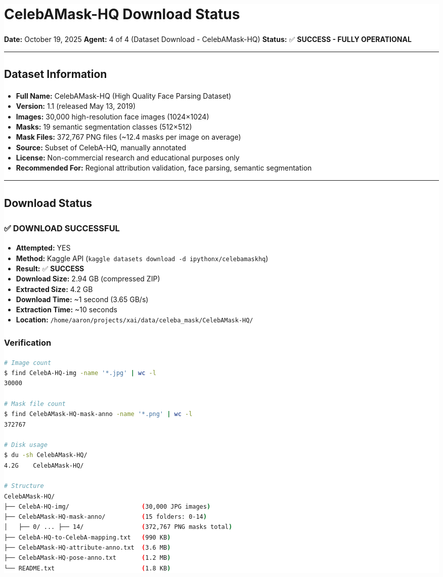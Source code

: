 # CelebAMask-HQ Download Status

**Date:** October 19, 2025
**Agent:** 4 of 4 (Dataset Download - CelebAMask-HQ)
**Status:** ✅ **SUCCESS - FULLY OPERATIONAL**

---

## Dataset Information

- **Full Name:** CelebAMask-HQ (High Quality Face Parsing Dataset)
- **Version:** 1.1 (released May 13, 2019)
- **Images:** 30,000 high-resolution face images (1024×1024)
- **Masks:** 19 semantic segmentation classes (512×512)
- **Mask Files:** 372,767 PNG files (~12.4 masks per image on average)
- **Source:** Subset of CelebA-HQ, manually annotated
- **License:** Non-commercial research and educational purposes only
- **Recommended For:** Regional attribution validation, face parsing, semantic segmentation

---

## Download Status

### ✅ DOWNLOAD SUCCESSFUL

- **Attempted:** YES
- **Method:** Kaggle API (`kaggle datasets download -d ipythonx/celebamaskhq`)
- **Result:** ✅ **SUCCESS**
- **Download Size:** 2.94 GB (compressed ZIP)
- **Extracted Size:** 4.2 GB
- **Download Time:** ~1 second (3.65 GB/s)
- **Extraction Time:** ~10 seconds
- **Location:** `/home/aaron/projects/xai/data/celeba_mask/CelebAMask-HQ/`

### Verification

```bash
# Image count
$ find CelebA-HQ-img -name '*.jpg' | wc -l
30000

# Mask file count
$ find CelebAMask-HQ-mask-anno -name '*.png' | wc -l
372767

# Disk usage
$ du -sh CelebAMask-HQ/
4.2G	CelebAMask-HQ/

# Structure
CelebAMask-HQ/
├── CelebA-HQ-img/                    (30,000 JPG images)
├── CelebAMask-HQ-mask-anno/          (15 folders: 0-14)
│   ├── 0/ ... ├── 14/                (372,767 PNG masks total)
├── CelebA-HQ-to-CelebA-mapping.txt   (990 KB)
├── CelebAMask-HQ-attribute-anno.txt  (3.6 MB)
├── CelebAMask-HQ-pose-anno.txt       (1.2 MB)
└── README.txt                        (1.8 KB)
```
